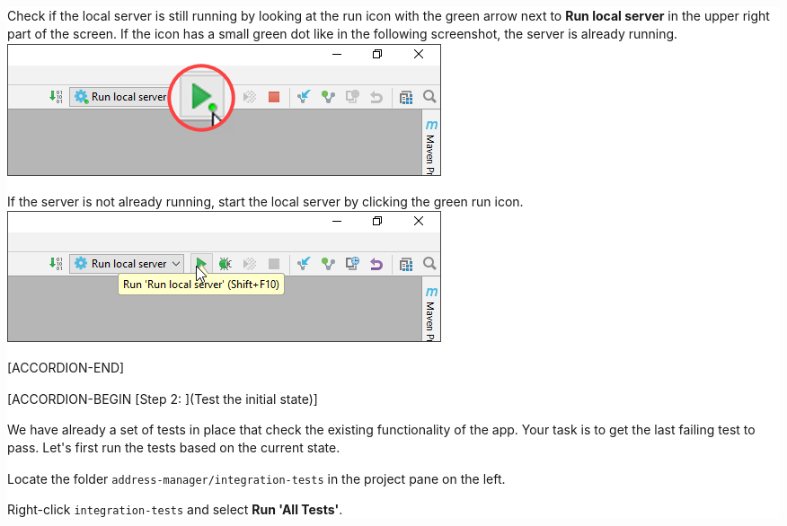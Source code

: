 Check if the local server is still running by looking at the run icon with the green arrow next to **Run local server** in the upper right part of the screen. If the icon has a small green dot like in the following screenshot, the server is already running.
![Check local server](0-3-check-server.png)

If the server is not already running, start the local server by clicking the green run icon.
![Run local server](0-4-run-server.png)

[ACCORDION-END]

[ACCORDION-BEGIN [Step 2: ](Test the initial state)]

We have already a set of tests in place that check the existing functionality of the app. Your task is to get the last failing test to pass. Let's first run the tests based on the current state.

Locate the folder `address-manager/integration-tests` in  the project pane on the left.

Right-click `integration-tests` and select **Run 'All Tests'**.